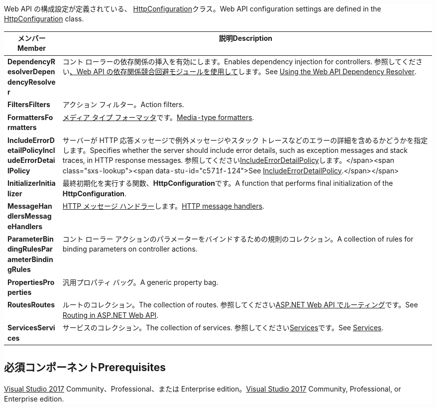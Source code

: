 <span data-ttu-id="c571f-112">Web API の構成設定が定義されている、 [HttpConfiguration](https://msdn.microsoft.com/library/system.web.http.httpconfiguration.aspx)クラス。</span><span class="sxs-lookup"><span data-stu-id="c571f-112">Web API configuration settings are defined in the [HttpConfiguration](https://msdn.microsoft.com/library/system.web.http.httpconfiguration.aspx) class.</span></span>

| <span data-ttu-id="c571f-113">メンバー</span><span class="sxs-lookup"><span data-stu-id="c571f-113">Member</span></span> | <span data-ttu-id="c571f-114">説明</span><span class="sxs-lookup"><span data-stu-id="c571f-114">Description</span></span> |
| --- | --- |
| <span data-ttu-id="c571f-115">**DependencyResolver**</span><span class="sxs-lookup"><span data-stu-id="c571f-115">**DependencyResolver**</span></span> | <span data-ttu-id="c571f-116">コント ローラーの依存関係の挿入を有効にします。</span><span class="sxs-lookup"><span data-stu-id="c571f-116">Enables dependency injection for controllers.</span></span> <span data-ttu-id="c571f-117">参照してください[、Web API の依存関係競合回避モジュールを使用して](dependency-injection.md)します。</span><span class="sxs-lookup"><span data-stu-id="c571f-117">See [Using the Web API Dependency Resolver](dependency-injection.md).</span></span> |
| <span data-ttu-id="c571f-118">**Filters**</span><span class="sxs-lookup"><span data-stu-id="c571f-118">**Filters**</span></span> | <span data-ttu-id="c571f-119">アクション フィルター。</span><span class="sxs-lookup"><span data-stu-id="c571f-119">Action filters.</span></span> |
| <span data-ttu-id="c571f-120">**Formatters**</span><span class="sxs-lookup"><span data-stu-id="c571f-120">**Formatters**</span></span> | <span data-ttu-id="c571f-121">[メディア タイプ フォーマッタ](../formats-and-model-binding/media-formatters.md)です。</span><span class="sxs-lookup"><span data-stu-id="c571f-121">[Media-type formatters](../formats-and-model-binding/media-formatters.md).</span></span> |
| <span data-ttu-id="c571f-122">**IncludeErrorDetailPolicy**</span><span class="sxs-lookup"><span data-stu-id="c571f-122">**IncludeErrorDetailPolicy**</span></span> | <span data-ttu-id="c571f-123">サーバーが HTTP 応答メッセージで例外メッセージやスタック トレースなどのエラーの詳細を含めるかどうかを指定します。</span><span class="sxs-lookup"><span data-stu-id="c571f-123">Specifies whether the server should include error details, such as exception messages and stack traces, in HTTP response messages.</span></span> <span data-ttu-id="c571f-124">参照してください[IncludeErrorDetailPolicy](https://msdn.microsoft.com/library/system.web.http.includeerrordetailpolicy(v=vs.108))します。</span><span class="sxs-lookup"><span data-stu-id="c571f-124">See [IncludeErrorDetailPolicy](https://msdn.microsoft.com/library/system.web.http.includeerrordetailpolicy(v=vs.108)).</span></span> |
| <span data-ttu-id="c571f-125">**Initializer**</span><span class="sxs-lookup"><span data-stu-id="c571f-125">**Initializer**</span></span> | <span data-ttu-id="c571f-126">最終初期化を実行する関数、**HttpConfiguration**です。</span><span class="sxs-lookup"><span data-stu-id="c571f-126">A function that performs final initialization of the **HttpConfiguration**.</span></span> |
| <span data-ttu-id="c571f-127">**MessageHandlers**</span><span class="sxs-lookup"><span data-stu-id="c571f-127">**MessageHandlers**</span></span> | <span data-ttu-id="c571f-128">[HTTP メッセージ ハンドラー](http-message-handlers.md)します。</span><span class="sxs-lookup"><span data-stu-id="c571f-128">[HTTP message handlers](http-message-handlers.md).</span></span> |
| <span data-ttu-id="c571f-129">**ParameterBindingRules**</span><span class="sxs-lookup"><span data-stu-id="c571f-129">**ParameterBindingRules**</span></span> | <span data-ttu-id="c571f-130">コント ローラー アクションのパラメーターをバインドするための規則のコレクション。</span><span class="sxs-lookup"><span data-stu-id="c571f-130">A collection of rules for binding parameters on controller actions.</span></span> |
| <span data-ttu-id="c571f-131">**Properties**</span><span class="sxs-lookup"><span data-stu-id="c571f-131">**Properties**</span></span> | <span data-ttu-id="c571f-132">汎用プロパティ バッグ。</span><span class="sxs-lookup"><span data-stu-id="c571f-132">A generic property bag.</span></span> |
| <span data-ttu-id="c571f-133">**Routes**</span><span class="sxs-lookup"><span data-stu-id="c571f-133">**Routes**</span></span> | <span data-ttu-id="c571f-134">ルートのコレクション。</span><span class="sxs-lookup"><span data-stu-id="c571f-134">The collection of routes.</span></span> <span data-ttu-id="c571f-135">参照してください[ASP.NET Web API でルーティング](../web-api-routing-and-actions/routing-in-aspnet-web-api.md)です。</span><span class="sxs-lookup"><span data-stu-id="c571f-135">See [Routing in ASP.NET Web API](../web-api-routing-and-actions/routing-in-aspnet-web-api.md).</span></span> |
| <span data-ttu-id="c571f-136">**Services**</span><span class="sxs-lookup"><span data-stu-id="c571f-136">**Services**</span></span> | <span data-ttu-id="c571f-137">サービスのコレクション。</span><span class="sxs-lookup"><span data-stu-id="c571f-137">The collection of services.</span></span> <span data-ttu-id="c571f-138">参照してください[Services](#services)です。</span><span class="sxs-lookup"><span data-stu-id="c571f-138">See [Services](#services).</span></span> |


## <a name="prerequisites"></a><span data-ttu-id="c571f-139">必須コンポーネント</span><span class="sxs-lookup"><span data-stu-id="c571f-139">Prerequisites</span></span>

<span data-ttu-id="c571f-140">[Visual Studio 2017](https://visualstudio.microsoft.com/downloads/?utm_medium=microsoft&utm_source=docs.microsoft.com&utm_campaign=button+cta&utm_content=download+vs2017) Community、Professional、または Enterprise edition。</span><span class="sxs-lookup"><span data-stu-id="c571f-140">[Visual Studio 2017](https://visualstudio.microsoft.com/downloads/?utm_medium=microsoft&utm_source=docs.microsoft.com&utm_campaign=button+cta&utm_content=download+vs2017) Community, Professional, or Enterprise edition.</span></span>

<a id="webhost"></a>